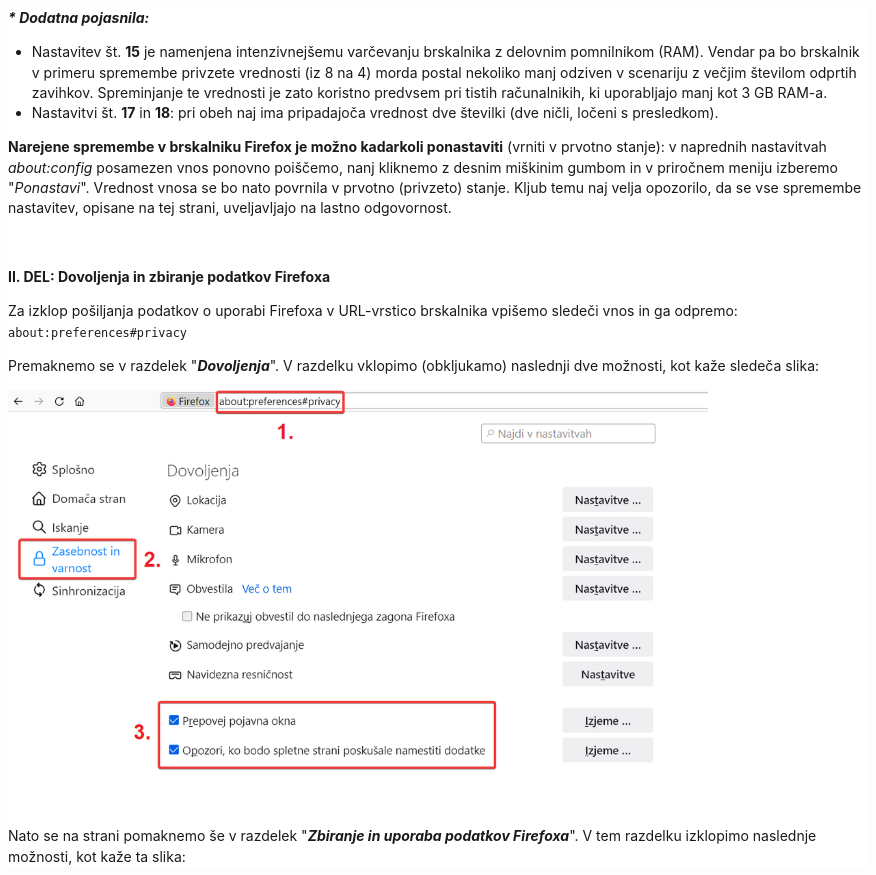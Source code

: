 ***\* Dodatna pojasnila:***
- Nastavitev št. **15** je namenjena intenzivnejšemu varčevanju brskalnika z delovnim pomnilnikom (RAM). Vendar pa bo brskalnik v primeru spremembe privzete vrednosti (iz 8 na 4) morda postal nekoliko manj odziven v scenariju z večjim številom odprtih zavihkov. Spreminjanje te vrednosti je zato koristno predvsem pri tistih računalnikih, ki uporabljajo manj kot 3 GB RAM-a.
- Nastavitvi št. **17** in **18**: pri obeh naj ima pripadajoča vrednost dve številki (dve ničli, ločeni s presledkom).

**Narejene spremembe v brskalniku Firefox je možno kadarkoli ponastaviti** (vrniti v prvotno stanje): v naprednih nastavitvah *about:config* posamezen vnos ponovno poiščemo, nanj kliknemo z desnim miškinim gumbom in v priročnem meniju izberemo "*Ponastavi*". Vrednost vnosa se bo nato povrnila v prvotno (privzeto) stanje. Kljub temu naj velja opozorilo, da se vse spremembe nastavitev, opisane na tej strani, uveljavljajo na lastno odgovornost.

<br>

**II. DEL: Dovoljenja in zbiranje podatkov Firefoxa**

Za izklop pošiljanja podatkov o uporabi Firefoxa v URL-vrstico brskalnika vpišemo sledeči vnos in ga odpremo:<br>
<code>about:preferences#privacy</code>

Premaknemo se v razdelek "***Dovoljenja***". V razdelku vklopimo (obkljukamo) naslednji dve možnosti, kot kaže sledeča slika:

<kbd><img src="https://raw.githubusercontent.com/betterwebleon/slovenian-list/master/img/firefox-permissions-slo.png" width ="700" /></kbd><br><br>

Nato se na strani pomaknemo še v razdelek "***Zbiranje in uporaba podatkov Firefoxa***". V tem razdelku izklopimo naslednje možnosti, kot kaže ta slika:
